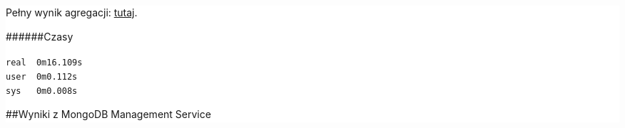 ```sh
```

Pełny wynik agregacji: [tutaj](./1d/1000words.txt).

######Czasy

```sh
real  0m16.109s
user  0m0.112s
sys   0m0.008s
```

##Wyniki z MongoDB Management Service
